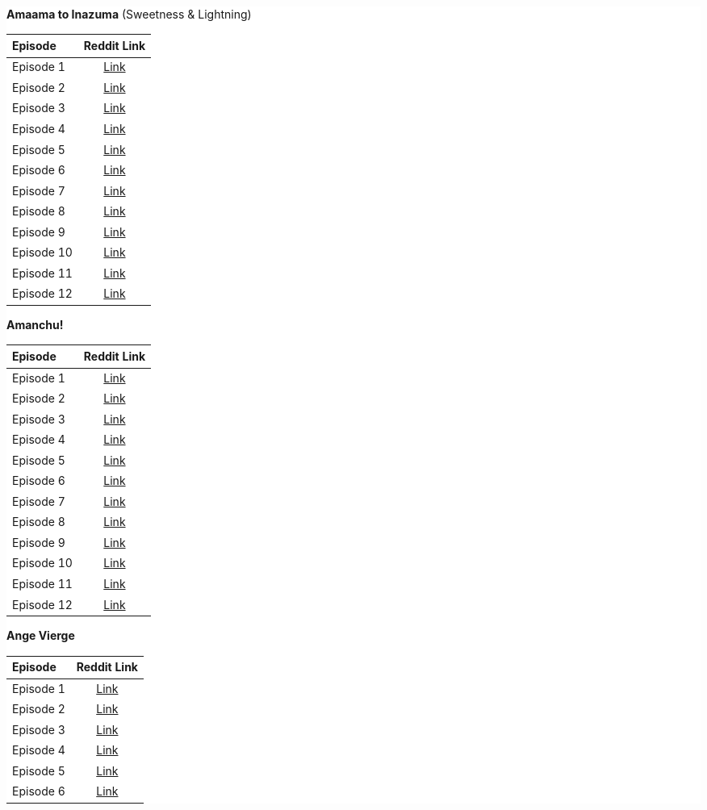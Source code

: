 **Amaama to Inazuma** (Sweetness & Lightning)

|**Episode**|**Reddit Link**
|:--|:-:
|Episode 1|[Link](https://redd.it/4r8aey)
|Episode 2|[Link](https://redd.it/4sc61g)
|Episode 3|[Link](https://redd.it/4tgdci)
|Episode 4|[Link](http://redd.it/4ujubs)
|Episode 5|[Link](http://redd.it/4vnpjf)
|Episode 6|[Link](http://redd.it/4wrd78)
|Episode 7|[Link](https://redd.it/4xuray)
|Episode 8|[Link](https://www.reddit.com/r/anime/comments/4z1pn5)
|Episode 9|[Link](https://www.reddit.com/r/anime/comments/5067u3)
|Episode 10|[Link](https://www.reddit.com/r/anime/comments/51ajju)
|Episode 11|[Link](https://www.reddit.com/r/anime/comments/52fk43)
|Episode 12|[Link](https://www.reddit.com/r/anime/comments/53iquo)
 
**Amanchu!**

|**Episode**|**Reddit Link**
|:--|:-:
|Episode 1|[Link](https://redd.it/4rv8eu)
|Episode 2|[Link](https://redd.it/4sznos)
|Episode 3|[Link](https://www.reddit.com/r/anime/comments/4u3bcc)
|Episode 4|[Link](http://redd.it/4v75dy)
|Episode 5|[Link](http://redd.it/4way3e)
|Episode 6|[Link](https://redd.it/4xe33m)
|Episode 7|[Link](https://www.reddit.com/r/anime/comments/4yjjyu)
|Episode 8|[Link](https://www.reddit.com/r/anime/comments/4zp638)
|Episode 9|[Link](https://www.reddit.com/r/anime/comments/50tsqq)
|Episode 10|[Link](https://www.reddit.com/r/anime/comments/51xzap)
|Episode 11|[Link](https://www.reddit.com/r/anime/comments/532g6r)
|Episode 12|[Link](https://www.reddit.com/r/anime/comments/5459fu)
 
**Ange Vierge**

|**Episode**|**Reddit Link**
|:--|:-:
|Episode 1|[Link](https://redd.it/4s1g0w)
|Episode 2|[Link](https://redd.it/4t5osk)
|Episode 3|[Link](http://redd.it/4u9a61)
|Episode 4|[Link](http://redd.it/4vd6eu)
|Episode 5|[Link](http://redd.it/4wgydw)
|Episode 6|[Link](https://redd.it/4xk6xg)